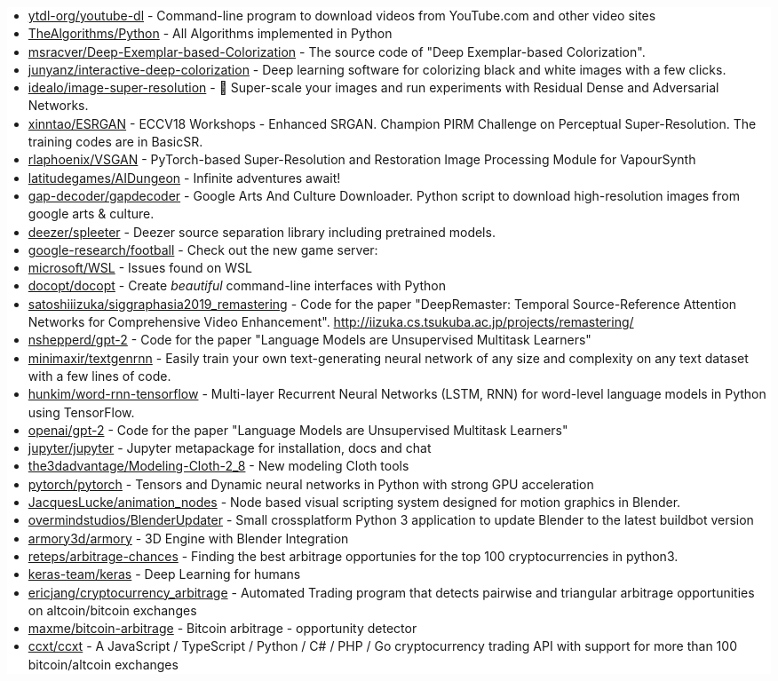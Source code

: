 - [ytdl-org/youtube-dl](https://github.com/ytdl-org/youtube-dl) - Command-line program to download videos from YouTube.com and other video sites
- [TheAlgorithms/Python](https://github.com/TheAlgorithms/Python) - All Algorithms implemented in Python
- [msracver/Deep-Exemplar-based-Colorization](https://github.com/msracver/Deep-Exemplar-based-Colorization) - The source code of "Deep Exemplar-based Colorization".
- [junyanz/interactive-deep-colorization](https://github.com/junyanz/interactive-deep-colorization) - Deep learning software for colorizing black and white images with a few clicks.
- [idealo/image-super-resolution](https://github.com/idealo/image-super-resolution) - 🔎 Super-scale your images and run experiments with Residual Dense and Adversarial Networks.
- [xinntao/ESRGAN](https://github.com/xinntao/ESRGAN) - ECCV18 Workshops - Enhanced SRGAN. Champion PIRM Challenge on Perceptual Super-Resolution. The training codes are in BasicSR.
- [rlaphoenix/VSGAN](https://github.com/rlaphoenix/VSGAN) - PyTorch-based Super-Resolution and Restoration Image Processing Module for VapourSynth
- [latitudegames/AIDungeon](https://github.com/latitudegames/AIDungeon) - Infinite adventures await!
- [gap-decoder/gapdecoder](https://github.com/gap-decoder/gapdecoder) - Google Arts And Culture Downloader. Python script to download high-resolution images from google arts & culture.
- [deezer/spleeter](https://github.com/deezer/spleeter) - Deezer source separation library including pretrained models.
- [google-research/football](https://github.com/google-research/football) - Check out the new game server:
- [microsoft/WSL](https://github.com/microsoft/WSL) - Issues found on WSL
- [docopt/docopt](https://github.com/docopt/docopt) - Create *beautiful* command-line interfaces with Python
- [satoshiiizuka/siggraphasia2019_remastering](https://github.com/satoshiiizuka/siggraphasia2019_remastering) - Code for the paper "DeepRemaster: Temporal Source-Reference Attention Networks for Comprehensive Video Enhancement". http://iizuka.cs.tsukuba.ac.jp/projects/remastering/
- [nshepperd/gpt-2](https://github.com/nshepperd/gpt-2) - Code for the paper "Language Models are Unsupervised Multitask Learners"
- [minimaxir/textgenrnn](https://github.com/minimaxir/textgenrnn) - Easily train your own text-generating neural network of any size and complexity on any text dataset with a few lines of code.
- [hunkim/word-rnn-tensorflow](https://github.com/hunkim/word-rnn-tensorflow) - Multi-layer Recurrent Neural Networks (LSTM, RNN) for word-level language models in Python using TensorFlow.
- [openai/gpt-2](https://github.com/openai/gpt-2) - Code for the paper "Language Models are Unsupervised Multitask Learners"
- [jupyter/jupyter](https://github.com/jupyter/jupyter) - Jupyter metapackage for installation, docs and chat
- [the3dadvantage/Modeling-Cloth-2_8](https://github.com/the3dadvantage/Modeling-Cloth-2_8) - New modeling Cloth tools
- [pytorch/pytorch](https://github.com/pytorch/pytorch) - Tensors and Dynamic neural networks in Python with strong GPU acceleration
- [JacquesLucke/animation_nodes](https://github.com/JacquesLucke/animation_nodes) - Node based visual scripting system designed for motion graphics in Blender.
- [overmindstudios/BlenderUpdater](https://github.com/overmindstudios/BlenderUpdater) - Small crossplatform Python 3 application to update Blender to the latest buildbot version
- [armory3d/armory](https://github.com/armory3d/armory) - 3D Engine with Blender Integration
- [reteps/arbitrage-chances](https://github.com/reteps/arbitrage-chances) - Finding the best arbitrage opportunies for the top 100 cryptocurrencies in python3.
- [keras-team/keras](https://github.com/keras-team/keras) - Deep Learning for humans
- [ericjang/cryptocurrency_arbitrage](https://github.com/ericjang/cryptocurrency_arbitrage) - Automated Trading program that detects pairwise and triangular arbitrage opportunities on altcoin/bitcoin exchanges
- [maxme/bitcoin-arbitrage](https://github.com/maxme/bitcoin-arbitrage) - Bitcoin arbitrage - opportunity detector
- [ccxt/ccxt](https://github.com/ccxt/ccxt) - A JavaScript / TypeScript / Python / C# / PHP / Go cryptocurrency trading API with support for more than 100 bitcoin/altcoin exchanges
